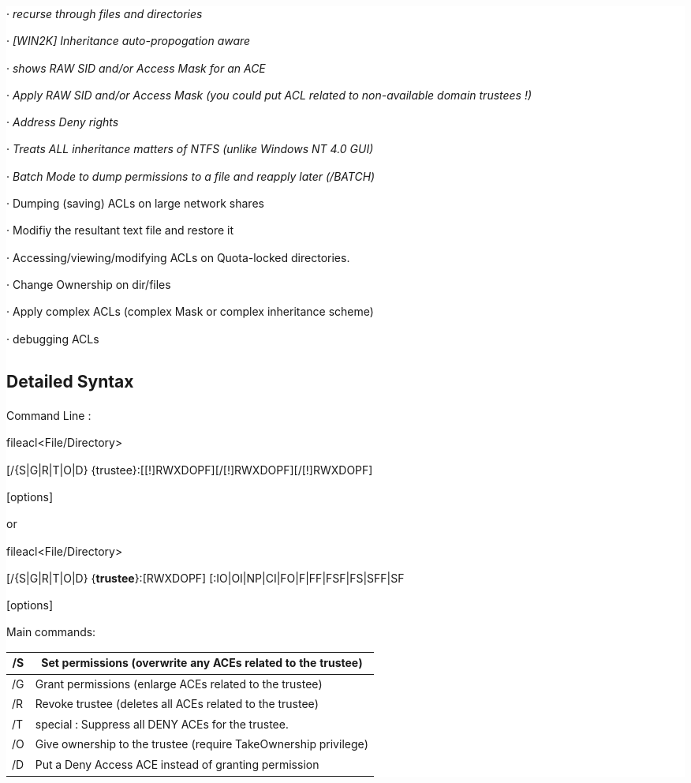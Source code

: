 ·     *recurse through files and directories* 

·     *[WIN2K] Inheritance auto-propogation aware* 

·     *shows RAW SID and/or Access Mask for an ACE* 

·     *Apply RAW SID and/or Access Mask (you could put ACL related to non-available domain trustees !)* 

·     *Address Deny rights* 

·     *Treats ALL inheritance matters of NTFS (unlike Windows NT 4.0 GUI)* 

·     *Batch Mode to dump permissions to a file and reapply later (/BATCH)* 

·     Dumping (saving) ACLs on large network shares 

·     Modifiy the resultant text file and restore it 

·     Accessing/viewing/modifying ACLs on Quota-locked directories. 

·     Change Ownership on dir/files 

·     Apply complex ACLs (complex Mask or complex inheritance scheme) 

·     debugging ACLs 



## Detailed Syntax 

Command Line : 

fileacl<File/Directory> 

[/{S|G|R|T|O|D} {trustee}:[[!]RWXDOPF][/[!]RWXDOPF][/[!]RWXDOPF] 

[options] 

 or 

  

fileacl<File/Directory> 

[/{S|G|R|T|O|D} {**trustee**}:[RWXDOPF] [:IO|OI|NP|CI|FO|F|FF|FSF|FS|SFF|SF 

[options] 

  

  

 

 

Main commands: 

| /S   | Set  permissions (overwrite any ACEs related to the trustee) |
| ---- | ------------------------------------------------------------ |
| /G   | Grant  permissions (enlarge ACEs related to the trustee)     |
| /R   | Revoke  trustee (deletes all ACEs related to the trustee)    |
| /T   | special :  Suppress all DENY ACEs for the trustee.           |
| /O   | Give ownership  to the trustee (require TakeOwnership privilege) |
| /D   | Put a  Deny Access ACE  instead of granting permission       |
